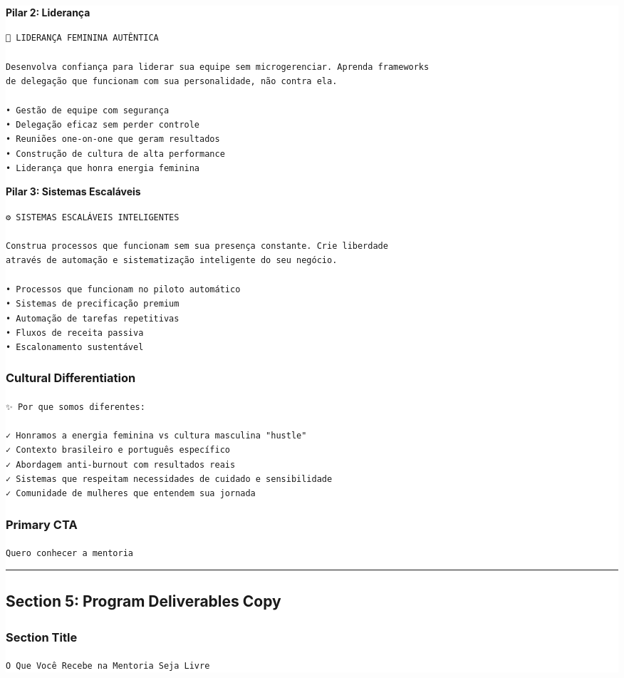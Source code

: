 **Pilar 2: Liderança** 
```
👑 LIDERANÇA FEMININA AUTÊNTICA

Desenvolva confiança para liderar sua equipe sem microgerenciar. Aprenda frameworks 
de delegação que funcionam com sua personalidade, não contra ela.

• Gestão de equipe com segurança
• Delegação eficaz sem perder controle  
• Reuniões one-on-one que geram resultados
• Construção de cultura de alta performance
• Liderança que honra energia feminina
```

**Pilar 3: Sistemas Escaláveis**
```
⚙️ SISTEMAS ESCALÁVEIS INTELIGENTES

Construa processos que funcionam sem sua presença constante. Crie liberdade 
através de automação e sistematização inteligente do seu negócio.

• Processos que funcionam no piloto automático
• Sistemas de precificação premium
• Automação de tarefas repetitivas
• Fluxos de receita passiva
• Escalonamento sustentável
```

### Cultural Differentiation
```
✨ Por que somos diferentes:

✓ Honramos a energia feminina vs cultura masculina "hustle"
✓ Contexto brasileiro e português específico
✓ Abordagem anti-burnout com resultados reais
✓ Sistemas que respeitam necessidades de cuidado e sensibilidade
✓ Comunidade de mulheres que entendem sua jornada
```

### Primary CTA
```
Quero conhecer a mentoria
```

---

## Section 5: Program Deliverables Copy

### Section Title
```
O Que Você Recebe na Mentoria Seja Livre
```
